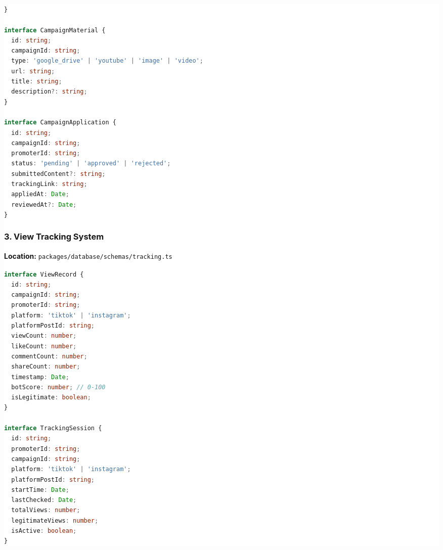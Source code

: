 ```typescript
}

interface CampaignMaterial {
  id: string;
  campaignId: string;
  type: 'google_drive' | 'youtube' | 'image' | 'video';
  url: string;
  title: string;
  description?: string;
}

interface CampaignApplication {
  id: string;
  campaignId: string;
  promoterId: string;
  status: 'pending' | 'approved' | 'rejected';
  submittedContent?: string;
  trackingLink: string;
  appliedAt: Date;
  reviewedAt?: Date;
}
```

### 3. View Tracking System

**Location:** `packages/database/schemas/tracking.ts`

```typescript
interface ViewRecord {
  id: string;
  campaignId: string;
  promoterId: string;
  platform: 'tiktok' | 'instagram';
  platformPostId: string;
  viewCount: number;
  likeCount: number;
  commentCount: number;
  shareCount: number;
  timestamp: Date;
  botScore: number; // 0-100
  isLegitimate: boolean;
}

interface TrackingSession {
  id: string;
  promoterId: string;
  campaignId: string;
  platform: 'tiktok' | 'instagram';
  platformPostId: string;
  startTime: Date;
  lastChecked: Date;
  totalViews: number;
  legitimateViews: number;
  isActive: boolean;
}
```
